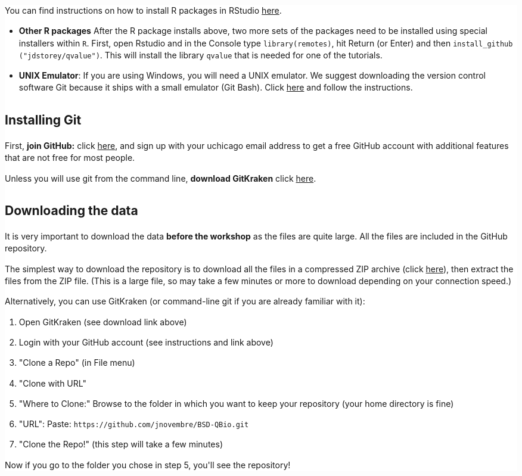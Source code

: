   You can find instructions on how to install R packages in
  RStudio [here](https://www.youtube.com/watch?v=3RWb5U3X-T8).

+ **Other R packages** After the R package installs above, two more
  sets of the packages need to be installed using special installers
  within `R`. First, open Rstudio and in the Console type
  `library(remotes)`, hit Return (or Enter) and then
  `install_github("jdstorey/qvalue")`. This will install the library
  `qvalue` that is needed for one of the tutorials.

+ **UNIX Emulator**: If you are using Windows, you will need a UNIX
  emulator. We suggest downloading the version control software Git
  because it ships with a small emulator (Git Bash).  Click
  [here](https://git-scm.com/download/win/) and follow the instructions.

## Installing Git

First, **join GitHub:** click
[here](https://education.github.com/pack), and sign up with your
uchicago email address to get a free GitHub account with additional
features that are not free for most people.

Unless you will use git from the command line, **download GitKraken**
click [here](https://support.gitkraken.com/how-to-install).

## Downloading the data

It is very important to download the data **before the workshop** as
the files are quite large. All the files are included in the GitHub
repository.

The simplest way to download the repository is to download all the
files in a compressed ZIP archive (click
[here](https://codeload.github.com/jnovembre/BSD-QBio/zip/refs/heads/main)),
then extract the files from the ZIP file. (This is a large file, so
may take a few minutes or more to download depending on your
connection speed.)

Alternatively, you can use GitKraken (or command-line git if you are
already familiar with it):

1. Open GitKraken (see download link above)

2. Login with your GitHub account (see instructions and link above)

3. "Clone a Repo" (in File menu)

4. "Clone with URL"

5. "Where to Clone:" Browse to the folder in which you want to keep your repository (your home directory is fine)

6. "URL": Paste: `https://github.com/jnovembre/BSD-QBio.git`

7. "Clone the Repo!" (this step will take a few minutes)

Now if you go to the folder you chose in step 5, you'll see the
repository!
